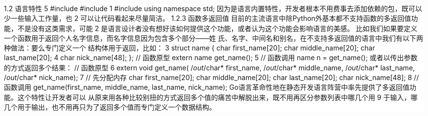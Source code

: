 1.2 语言特性 5
#include <vector>
#include <map>
1
#include <algorithm>
using namespace std;
因为是语言内置特性，开发者根本不用费事去添加依赖的包，既可以少一些输入工作量，也
2
可以让代码看起来尽量简洁。
1.2.3 函数多返回值
目前的主流语言中除Python外基本都不支持函数的多返回值功能，不是没有这类需求，可能
2
是语言设计者没有想好该如何提供这个功能，或者认为这个功能会影响语言的美感。
比如我们如果要定义一个函数用于返回个人名字信息，而名字信息因为包含多个部分——姓
氏、名字、中间名和别名，在不支持多返回值的语言中我们有以下两种做法：要么专门定义一个
结构体用于返回，比如：
3
struct name
{
char first_name[20];
char middle_name[20];
char last_name[20];
4
char nick_name[48];
};
// 函数原型
extern name get_name();
5
// 函数调用
name n = get_name();
或者以传出参数的方式返回多个结果：
// 函数原型
6
extern void get_name(
/*out*/char* first_name,
/*out*/char* middle_name,
/*out*/char* last_name,
/*out*/char* nick_name);
7
// 先分配内存
char first_name[20];
char middle_name[20];
char last_name[20];
char nick_name[48];
8
// 函数调用
get_name(first_name, middle_name, last_name, nick_name);
Go语言革命性地在静态开发语言阵营中率先提供了多返回值功能。这个特性让开发者可以
从原来用各种比较别扭的方式返回多个值的痛苦中解脱出来，既不用再区分参数列表中哪几个用
9
于输入，哪几个用于输出，也不用再只为了返回多个值而专门定义一个数据结构。
